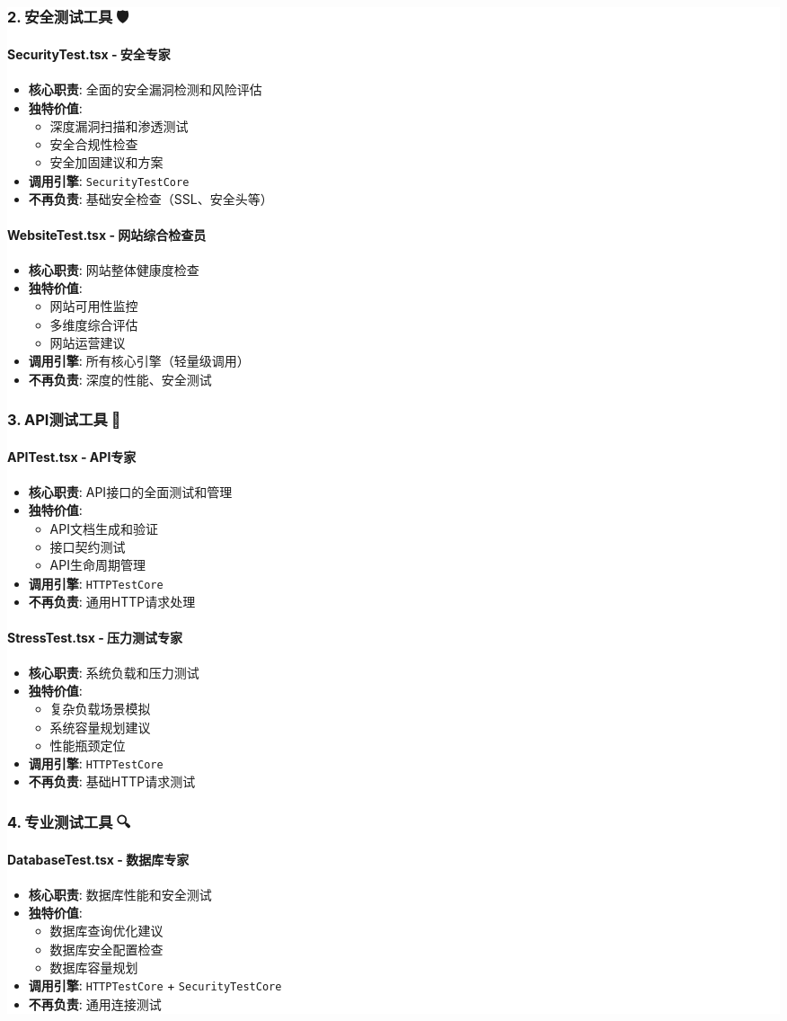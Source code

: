 ### **2. 安全测试工具** 🛡️

#### **SecurityTest.tsx** - 安全专家
- **核心职责**: 全面的安全漏洞检测和风险评估
- **独特价值**:
  - 深度漏洞扫描和渗透测试
  - 安全合规性检查
  - 安全加固建议和方案
- **调用引擎**: `SecurityTestCore`
- **不再负责**: 基础安全检查（SSL、安全头等）

#### **WebsiteTest.tsx** - 网站综合检查员
- **核心职责**: 网站整体健康度检查
- **独特价值**:
  - 网站可用性监控
  - 多维度综合评估
  - 网站运营建议
- **调用引擎**: 所有核心引擎（轻量级调用）
- **不再负责**: 深度的性能、安全测试

### **3. API测试工具** 🔗

#### **APITest.tsx** - API专家
- **核心职责**: API接口的全面测试和管理
- **独特价值**:
  - API文档生成和验证
  - 接口契约测试
  - API生命周期管理
- **调用引擎**: `HTTPTestCore`
- **不再负责**: 通用HTTP请求处理

#### **StressTest.tsx** - 压力测试专家
- **核心职责**: 系统负载和压力测试
- **独特价值**:
  - 复杂负载场景模拟
  - 系统容量规划建议
  - 性能瓶颈定位
- **调用引擎**: `HTTPTestCore`
- **不再负责**: 基础HTTP请求测试

### **4. 专业测试工具** 🔍

#### **DatabaseTest.tsx** - 数据库专家
- **核心职责**: 数据库性能和安全测试
- **独特价值**:
  - 数据库查询优化建议
  - 数据库安全配置检查
  - 数据库容量规划
- **调用引擎**: `HTTPTestCore` + `SecurityTestCore`
- **不再负责**: 通用连接测试
